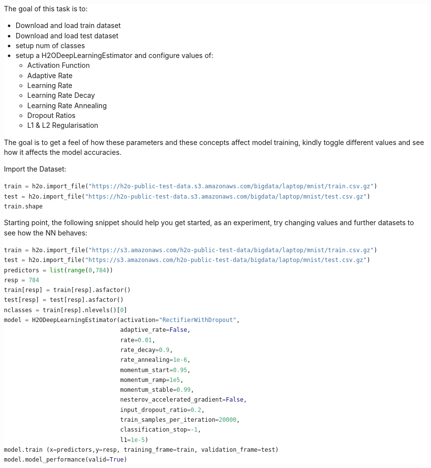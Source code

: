 The goal of this task is to:
- Download and load train dataset
- Download and load test dataset
- setup num of classes
- setup a H2ODeepLearningEstimator and configure values of:
  - Activation Function
  - Adaptive Rate
  - Learning Rate
  - Learning Rate Decay
  - Learning Rate Annealing
  - Dropout Ratios
  - L1 & L2 Regularisation

The goal is to get a feel of how these parameters and these concepts affect model training, kindly toggle different values and see how it affects the model accuracies.

Import the Dataset:

~~~python
train = h2o.import_file("https://h2o-public-test-data.s3.amazonaws.com/bigdata/laptop/mnist/train.csv.gz")
test = h2o.import_file("https://h2o-public-test-data.s3.amazonaws.com/bigdata/laptop/mnist/test.csv.gz")
train.shape
~~~
 
Starting point, the following snippet should help you get started, as an experiment, try changing values and further datasets to see how the NN behaves:

~~~python
train = h2o.import_file("https://s3.amazonaws.com/h2o-public-test-data/bigdata/laptop/mnist/train.csv.gz")
test = h2o.import_file("https://s3.amazonaws.com/h2o-public-test-data/bigdata/laptop/mnist/test.csv.gz")
predictors = list(range(0,784))
resp = 784
train[resp] = train[resp].asfactor()
test[resp] = test[resp].asfactor()
nclasses = train[resp].nlevels()[0]
model = H2ODeepLearningEstimator(activation="RectifierWithDropout",
                                 adaptive_rate=False,
                                 rate=0.01,
                                 rate_decay=0.9,
                                 rate_annealing=1e-6,
                                 momentum_start=0.95,
                                 momentum_ramp=1e5,
                                 momentum_stable=0.99,
                                 nesterov_accelerated_gradient=False,
                                 input_dropout_ratio=0.2,
                                 train_samples_per_iteration=20000,
                                 classification_stop=-1,
                                 l1=1e-5)
model.train (x=predictors,y=resp, training_frame=train, validation_frame=test)
model.model_performance(valid=True)
~~~
